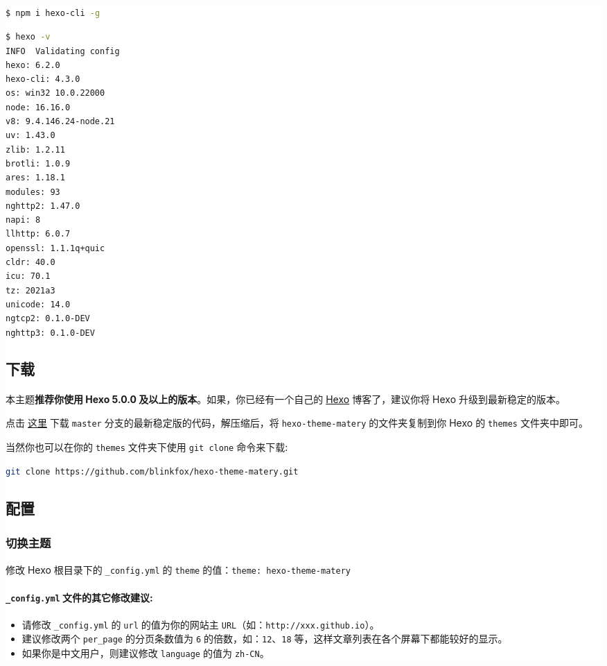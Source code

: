 ```sh
$ npm i hexo-cli -g
 ```
``` sh
$ hexo -v
INFO  Validating config
hexo: 6.2.0
hexo-cli: 4.3.0
os: win32 10.0.22000
node: 16.16.0
v8: 9.4.146.24-node.21
uv: 1.43.0
zlib: 1.2.11
brotli: 1.0.9
ares: 1.18.1
modules: 93
nghttp2: 1.47.0
napi: 8
llhttp: 6.0.7
openssl: 1.1.1q+quic
cldr: 40.0
icu: 70.1
tz: 2021a3
unicode: 14.0
ngtcp2: 0.1.0-DEV
nghttp3: 0.1.0-DEV
 ```

## 下载

本主题**推荐你使用 Hexo 5.0.0 及以上的版本**。如果，你已经有一个自己的 [Hexo](https://hexo.io/zh-cn/) 博客了，建议你将 Hexo 升级到最新稳定的版本。

点击 [这里](https://codeload.github.com/blinkfox/hexo-theme-matery/zip/master) 下载 `master` 分支的最新稳定版的代码，解压缩后，将 `hexo-theme-matery` 的文件夹复制到你 Hexo 的 `themes` 文件夹中即可。

当然你也可以在你的 `themes` 文件夹下使用 `git clone` 命令来下载:

```bash
git clone https://github.com/blinkfox/hexo-theme-matery.git
```

## 配置

### 切换主题

修改 Hexo 根目录下的 `_config.yml` 的  `theme` 的值：`theme: hexo-theme-matery`

#### `_config.yml` 文件的其它修改建议:

- 请修改 `_config.yml` 的 `url` 的值为你的网站主 `URL`（如：`http://xxx.github.io`）。
- 建议修改两个 `per_page` 的分页条数值为 `6` 的倍数，如：`12`、`18` 等，这样文章列表在各个屏幕下都能较好的显示。
- 如果你是中文用户，则建议修改 `language` 的值为 `zh-CN`。
